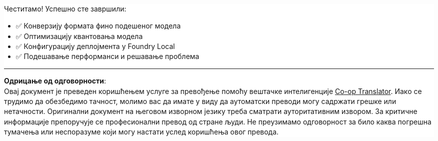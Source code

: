 Честитамо! Успешно сте завршили:

- ✅ Конверзију формата фино подешеног модела
- ✅ Оптимизацију квантовања модела
- ✅ Конфигурацију деплојмента у Foundry Local
- ✅ Подешавање перформанси и решавање проблема

---

**Одрицање од одговорности**:  
Овај документ је преведен коришћењем услуге за превођење помоћу вештачке интелигенције [Co-op Translator](https://github.com/Azure/co-op-translator). Иако се трудимо да обезбедимо тачност, молимо вас да имате у виду да аутоматски преводи могу садржати грешке или нетачности. Оригинални документ на његовом изворном језику треба сматрати ауторитативним извором. За критичне информације препоручује се професионални превод од стране људи. Не преузимамо одговорност за било каква погрешна тумачења или неспоразуме који могу настати услед коришћења овог превода.